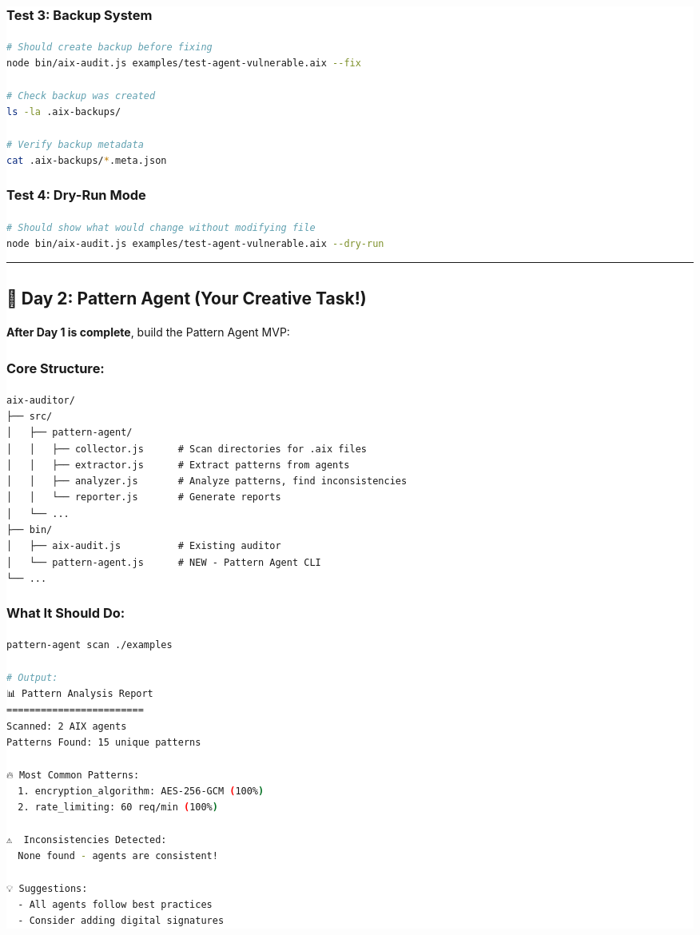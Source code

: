 ### Test 3: Backup System
```bash
# Should create backup before fixing
node bin/aix-audit.js examples/test-agent-vulnerable.aix --fix

# Check backup was created
ls -la .aix-backups/

# Verify backup metadata
cat .aix-backups/*.meta.json
```

### Test 4: Dry-Run Mode
```bash
# Should show what would change without modifying file
node bin/aix-audit.js examples/test-agent-vulnerable.aix --dry-run
```

---

## 🎁 Day 2: Pattern Agent (Your Creative Task!)

**After Day 1 is complete**, build the Pattern Agent MVP:

### Core Structure:
```
aix-auditor/
├── src/
│   ├── pattern-agent/
│   │   ├── collector.js      # Scan directories for .aix files
│   │   ├── extractor.js      # Extract patterns from agents
│   │   ├── analyzer.js       # Analyze patterns, find inconsistencies
│   │   └── reporter.js       # Generate reports
│   └── ...
├── bin/
│   ├── aix-audit.js          # Existing auditor
│   └── pattern-agent.js      # NEW - Pattern Agent CLI
└── ...
```

### What It Should Do:
```bash
pattern-agent scan ./examples

# Output:
📊 Pattern Analysis Report
========================
Scanned: 2 AIX agents
Patterns Found: 15 unique patterns

🔥 Most Common Patterns:
  1. encryption_algorithm: AES-256-GCM (100%)
  2. rate_limiting: 60 req/min (100%)

⚠️  Inconsistencies Detected:
  None found - agents are consistent!

💡 Suggestions:
  - All agents follow best practices
  - Consider adding digital signatures
```
